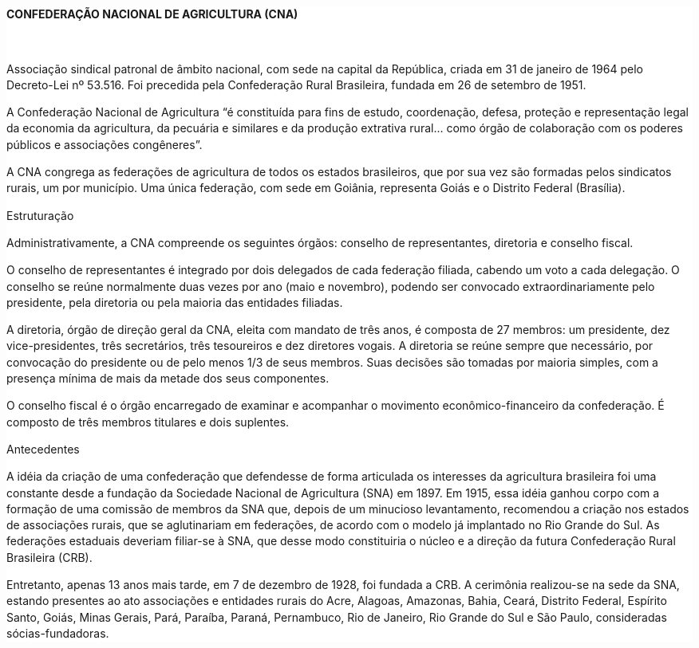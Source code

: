 **CONFEDERAÇÃO NACIONAL DE AGRICULTURA (CNA)**

 

Associação sindical patronal de âmbito nacional, com sede na capital da
República, criada em 31 de janeiro de 1964 pelo Decreto-Lei nº 53.516.
Foi precedida pela Confederação Rural Brasileira, fundada em 26 de
setembro de 1951.

A Confederação Nacional de Agricultura “é constituída para fins de
estudo, coordenação, defesa, proteção e representação legal da economia
da agricultura, da pecuária e similares e da produção extrativa rural...
como órgão de colaboração com os poderes públicos e associações
congêneres”.

A CNA congrega as federações de agricultura de todos os estados
brasileiros, que por sua vez são formadas pelos sindicatos rurais, um
por município. Uma única federação, com sede em Goiânia, representa
Goiás e o Distrito Federal (Brasília).

Estruturação

Administrativamente, a CNA compreende os seguintes órgãos: conselho de
representantes, diretoria e conselho fiscal.

O conselho de representantes é integrado por dois delegados de cada
federação filiada, cabendo um voto a cada delegação. O conselho se reúne
normalmente duas vezes por ano (maio e novembro), podendo ser convocado
extraordinariamente pelo presidente, pela diretoria ou pela maioria das
entidades filiadas.

A diretoria, órgão de direção geral da CNA, eleita com mandato de três
anos, é composta de 27 membros: um presidente, dez vice-presidentes,
três secretários, três tesoureiros e dez diretores vogais. A diretoria
se reúne sempre que necessário, por convocação do presidente ou de pelo
menos 1/3 de seus membros. Suas decisões são tomadas por maioria
simples, com a presença mínima de mais da metade dos seus componentes.

O conselho fiscal é o órgão encarregado de examinar e acompanhar o
movimento econômico-financeiro da confederação. É composto de três
membros titulares e dois suplentes.

Antecedentes

A idéia da criação de uma confederação que defendesse de forma
articulada os interesses da agricultura brasileira foi uma constante
desde a fundação da Sociedade Nacional de Agricultura (SNA) em 1897. Em
1915, essa idéia ganhou corpo com a formação de uma comissão de membros
da SNA que, depois de um minucioso levantamento, recomendou a criação
nos estados de associações rurais, que se aglutinariam em federações, de
acordo com o modelo já implantado no Rio Grande do Sul. As federações
estaduais deveriam filiar-se à SNA, que desse modo constituiria o núcleo
e a direção da futura Confederação Rural Brasileira (CRB).

Entretanto, apenas 13 anos mais tarde, em 7 de dezembro de 1928, foi
fundada a CRB. A cerimônia realizou-se na sede da SNA, estando presentes
ao ato associações e entidades rurais do Acre, Alagoas, Amazonas, Bahia,
Ceará, Distrito Federal, Espírito Santo, Goiás, Minas Gerais, Pará,
Paraíba, Paraná, Pernambuco, Rio de Janeiro, Rio Grande do Sul e São
Paulo, consideradas sócias-fundadoras.
